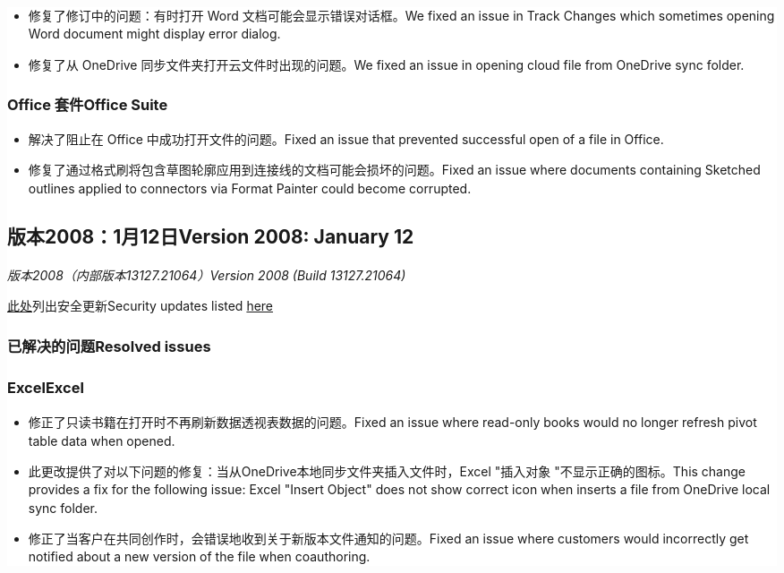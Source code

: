 - <span data-ttu-id="9dd0f-342">修复了修订中的问题：有时打开 Word 文档可能会显示错误对话框。</span><span class="sxs-lookup"><span data-stu-id="9dd0f-342">We fixed an issue in Track Changes which sometimes opening Word document might display error dialog.</span></span>


- <span data-ttu-id="9dd0f-343">修复了从 OneDrive 同步文件夹打开云文件时出现的问题。</span><span class="sxs-lookup"><span data-stu-id="9dd0f-343">We fixed an issue in opening cloud file from OneDrive sync folder.</span></span>


### <a name="office-suite"></a><span data-ttu-id="9dd0f-344">Office 套件</span><span class="sxs-lookup"><span data-stu-id="9dd0f-344">Office Suite</span></span>

- <span data-ttu-id="9dd0f-345">解决了阻止在 Office 中成功打开文件的问题。</span><span class="sxs-lookup"><span data-stu-id="9dd0f-345">Fixed an issue that prevented successful open of a file in Office.</span></span>


- <span data-ttu-id="9dd0f-346">修复了通过格式刷将包含草图轮廓应用到连接线的文档可能会损坏的问题。</span><span class="sxs-lookup"><span data-stu-id="9dd0f-346">Fixed an issue where documents containing Sketched outlines applied to connectors via Format Painter could become corrupted.</span></span>



[//]: # (请勿删除 Bug 详细信息内容结尾)

## <a name="version-2008-january-12"></a><span data-ttu-id="9dd0f-348">版本2008：1月12日</span><span class="sxs-lookup"><span data-stu-id="9dd0f-348">Version 2008: January 12</span></span>
<span data-ttu-id="9dd0f-349">*版本2008（内部版本13127.21064）*</span><span class="sxs-lookup"><span data-stu-id="9dd0f-349">*Version 2008 (Build 13127.21064)*</span></span>

<span data-ttu-id="9dd0f-350">[此处](./microsoft365-apps-security-updates.md)列出安全更新</span><span class="sxs-lookup"><span data-stu-id="9dd0f-350">Security updates listed [here](./microsoft365-apps-security-updates.md)</span></span>


[//]: # (请勿移除错误详细信息内容开头)

### <a name="resolved-issues"></a><span data-ttu-id="9dd0f-352">已解决的问题</span><span class="sxs-lookup"><span data-stu-id="9dd0f-352">Resolved issues</span></span>
### <a name="excel"></a><span data-ttu-id="9dd0f-353">Excel</span><span class="sxs-lookup"><span data-stu-id="9dd0f-353">Excel</span></span>

- <span data-ttu-id="9dd0f-354">修正了只读书籍在打开时不再刷新数据透视表数据的问题。</span><span class="sxs-lookup"><span data-stu-id="9dd0f-354">Fixed an issue where read-only books would no longer refresh pivot table data when opened.</span></span>


- <span data-ttu-id="9dd0f-355">此更改提供了对以下问题的修复：当从OneDrive本地同步文件夹插入文件时，Excel "插入对象 "不显示正确的图标。</span><span class="sxs-lookup"><span data-stu-id="9dd0f-355">This change provides a fix for the following issue: Excel "Insert Object" does not show correct icon when inserts a file from OneDrive local sync folder.</span></span>


- <span data-ttu-id="9dd0f-356">修正了当客户在共同创作时，会错误地收到关于新版本文件通知的问题。</span><span class="sxs-lookup"><span data-stu-id="9dd0f-356">Fixed an issue where customers would incorrectly get notified about a new version of the file when coauthoring.</span></span>


[//]: # (请勿移除错误详细信息内容结尾)
[//]: # (请勿移除功能详细信息内容开头)
[//]: # (请勿移除功能详细信息内容结尾)
[//]: # (请勿移除错误详细信息内容结尾)
[//]: # (请勿移除错误详细信息内容结尾)
[//]: # (请勿移除错误详细信息内容结尾)